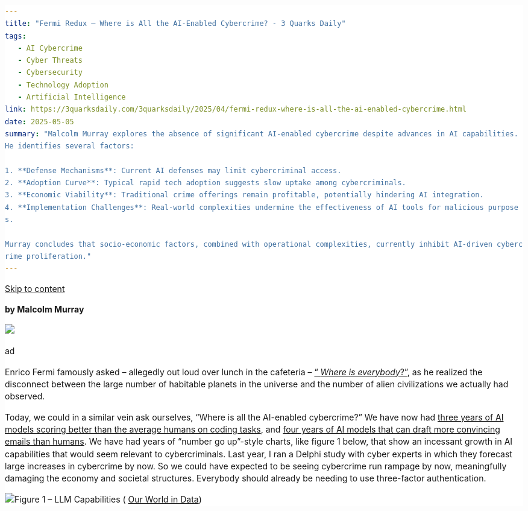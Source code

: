 ```yaml
---
title: "Fermi Redux – Where is All the AI-Enabled Cybercrime? - 3 Quarks Daily"
tags:
   - AI Cybercrime
   - Cyber Threats
   - Cybersecurity
   - Technology Adoption
   - Artificial Intelligence
link: https://3quarksdaily.com/3quarksdaily/2025/04/fermi-redux-where-is-all-the-ai-enabled-cybercrime.html
date: 2025-05-05
summary: "Malcolm Murray explores the absence of significant AI-enabled cybercrime despite advances in AI capabilities. He identifies several factors: 

1. **Defense Mechanisms**: Current AI defenses may limit cybercriminal access.
2. **Adoption Curve**: Typical rapid tech adoption suggests slow uptake among cybercriminals.
3. **Economic Viability**: Traditional crime offerings remain profitable, potentially hindering AI integration.
4. **Implementation Challenges**: Real-world complexities undermine the effectiveness of AI tools for malicious purposes.

Murray concludes that socio-economic factors, combined with operational complexities, currently inhibit AI-driven cybercrime proliferation."
---
```


[Skip to content](https://3quarksdaily.com/3quarksdaily/2025/04/fermi-redux-where-is-all-the-ai-enabled-cybercrime.html#content)

**by Malcolm Murray**

![](https://3quarksdaily.com/wp-content/uploads/2025/04/ChatGPT-Image-Apr-27-2025-11_16_55-AM-240x360.png)

ad

Enrico Fermi famously asked – allegedly out loud over lunch in the cafeteria – [“ _Where is everybody_?”](https://en.wikipedia.org/wiki/Fermi_paradox), as he realized the disconnect between the large number of habitable planets in the universe and the number of alien civilizations we actually had observed.

Today, we could in a similar vein ask ourselves, “Where is all the AI-enabled cybercrime?” We have now had [three years of AI models scoring better than the average humans on coding tasks](https://deepmind.google/discover/blog/competitive-programming-with-alphacode/?utm_source=chatgpt.com), and [four years of AI models that can draft more convincing emails than humans](https://www.wired.com/story/ai-phishing-emails/). We have had years of “number go up”-style charts, like figure 1 below, that show an incessant growth in AI capabilities that would seem relevant to cybercriminals. Last year, I ran a Delphi study with cyber experts in which they forecast large increases in cybercrime by now. So we could have expected to be seeing cybercrime run rampage by now, meaningfully damaging the economy and societal structures. Everybody should already be needing to use three-factor authentication.

![](https://3quarksdaily.com/wp-content/uploads/2025/04/world-in-data.png)Figure 1 – LLM Capabilities ( [Our World in Data](https://ourworldindata.org/artificial-intelligence))
